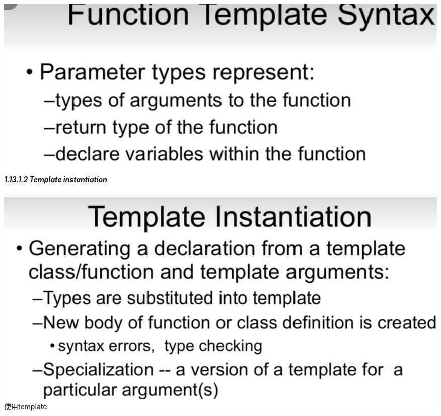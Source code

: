 ![](imgs/C++翁恺教程2024.9.1-65.png)
##### 1.13.1.2 Template instantiation
![](imgs/C++翁恺教程2024.9.1-66.png)
使用template